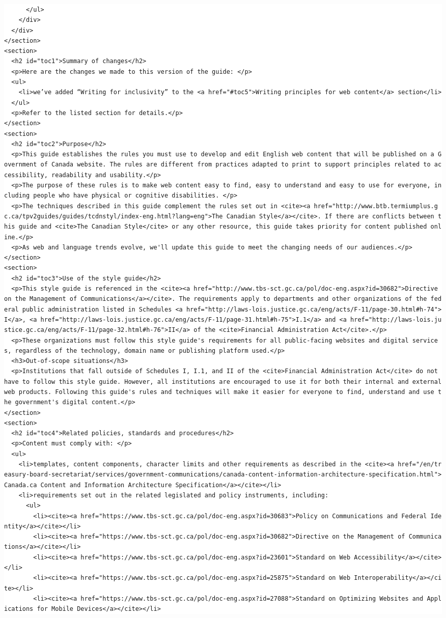           </ul>
        </div>
      </div>
    </section>
    <section>
      <h2 id="toc1">Summary of changes</h2>
      <p>Here are the changes we made to this version of the guide: </p>
      <ul>
        <li>we’ve added “Writing for inclusivity” to the <a href="#toc5">Writing principles for web content</a> section</li>
      </ul>
      <p>Refer to the listed section for details.</p>
    </section>
    <section>
      <h2 id="toc2">Purpose</h2>
      <p>This guide establishes the rules you must use to develop and edit English web content that will be published on a Government of Canada website. The rules are different from practices adapted to print to support principles related to accessibility, readability and usability.</p>
      <p>The purpose of these rules is to make web content easy to find, easy to understand and easy to use for everyone, including people who have physical or cognitive disabilities. </p>
      <p>The techniques described in this guide complement the rules set out in <cite><a href="http://www.btb.termiumplus.gc.ca/tpv2guides/guides/tcdnstyl/index-eng.html?lang=eng">The Canadian Style</a></cite>. If there are conflicts between this guide and <cite>The Canadian Style</cite> or any other resource, this guide takes priority for content published online.</p>
      <p>As web and language trends evolve, we'll update this guide to meet the changing needs of our audiences.</p>
    </section>
    <section>
      <h2 id="toc3">Use of the style guide</h2>
      <p>This style guide is referenced in the <cite><a href="http://www.tbs-sct.gc.ca/pol/doc-eng.aspx?id=30682">Directive on the Management of Communications</a></cite>. The requirements apply to departments and other organizations of the federal public administration listed in Schedules <a href="http://laws-lois.justice.gc.ca/eng/acts/F-11/page-30.html#h-74">I</a>, <a href="http://laws-lois.justice.gc.ca/eng/acts/F-11/page-31.html#h-75">I.1</a> and <a href="http://laws-lois.justice.gc.ca/eng/acts/F-11/page-32.html#h-76">II</a> of the <cite>Financial Administration Act</cite>.</p>
      <p>These organizations must follow this style guide's requirements for all public-facing websites and digital services, regardless of the technology, domain name or publishing platform used.</p>
      <h3>Out-of-scope situations</h3>
      <p>Institutions that fall outside of Schedules I, I.1, and II of the <cite>Financial Administration Act</cite> do not have to follow this style guide. However, all institutions are encouraged to use it for both their internal and external web products. Following this guide's rules and techniques will make it easier for everyone to find, understand and use the government's digital content.</p>
    </section>
    <section>
      <h2 id="toc4">Related policies, standards and procedures</h2>
      <p>Content must comply with: </p>
      <ul>
        <li>templates, content components, character limits and other requirements as described in the <cite><a href="/en/treasury-board-secretariat/services/government-communications/canada-content-information-architecture-specification.html">Canada.ca Content and Information Architecture Specification</a></cite></li>
        <li>requirements set out in the related legislated and policy instruments, including:
          <ul>
            <li><cite><a href="https://www.tbs-sct.gc.ca/pol/doc-eng.aspx?id=30683">Policy on Communications and Federal Identity</a></cite></li>
            <li><cite><a href="https://www.tbs-sct.gc.ca/pol/doc-eng.aspx?id=30682">Directive on the Management of Communications</a></cite></li>
            <li><cite><a href="https://www.tbs-sct.gc.ca/pol/doc-eng.aspx?id=23601">Standard on Web Accessibility</a></cite></li>
            <li><cite><a href="https://www.tbs-sct.gc.ca/pol/doc-eng.aspx?id=25875">Standard on Web Interoperability</a></cite></li>
            <li><cite><a href="https://www.tbs-sct.gc.ca/pol/doc-eng.aspx?id=27088">Standard on Optimizing Websites and Applications for Mobile Devices</a></cite></li>